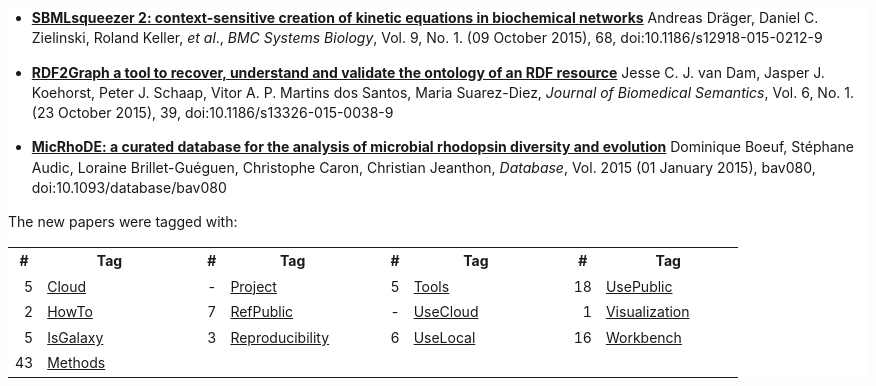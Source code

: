 * **[SBMLsqueezer 2: context-sensitive creation of kinetic equations in biochemical networks](https://doi.org/10.1186/s12918-015-0212-9)**
    Andreas Dräger, Daniel C. Zielinski, Roland Keller, *et al*., *BMC Systems Biology*, Vol. 9, No. 1. (09 October 2015), 68, doi:10.1186/s12918-015-0212-9

* **[RDF2Graph a tool to recover, understand and validate the ontology of an RDF resource](https://doi.org/10.1186/s13326-015-0038-9)**
    Jesse C. J. van Dam, Jasper J. Koehorst, Peter J. Schaap, Vitor A. P. Martins dos Santos, Maria Suarez-Diez, *Journal of Biomedical Semantics*, Vol. 6, No. 1. (23 October 2015), 39, doi:10.1186/s13326-015-0038-9

* **[MicRhoDE: a curated database for the analysis of microbial rhodopsin diversity and evolution](https://doi.org/10.1093/database/bav080)**
    Dominique Boeuf, Stéphane Audic, Loraine Brillet-Guéguen, Christophe Caron, Christian Jeanthon, *Database*, Vol. 2015 (01 January 2015), bav080, doi:10.1093/database/bav080

The new papers were tagged with:

<table>
  <tr>
    <th> # </th>
    <th style=" width: 19%;"> Tag </th>
    <td rowspan=5 style=" border: none;"> &nbsp;&nbsp; </td>
    <th> # </th>
    <th style=" width: 19%;"> Tag </th>
    <td rowspan=5 style=" border: none;"> &nbsp;&nbsp; </td>
    <th> # </th>
    <th style=" width: 19%;"> Tag </th>
    <td rowspan=4 style=" border: none;"> &nbsp;&nbsp; </td>
    <th> # </th>
    <th style=" width: 19%;"> Tag </th>
  </tr>
  <tr>
    <td style=" text-align: right;"> 5 </td>
    <td> <a href='http://bit.ly/gxyculcloud'>Cloud</a>       </td>
    <td style=" text-align: right;"> - </td>
    <td> <a href='http://bit.ly/gxyculproject'>Project</a>                  </td>
    <td style=" text-align: right;"> 5 </td>
    <td> <a href='http://bit.ly/gxycultools'>Tools</a>       </td>
    <td style=" text-align: right;"> 18 </td>
    <td> <a href='http://bit.ly/gxyculusepublic'>UsePublic</a> </td>
  </tr>
  <tr>
    <td style=" text-align: right;"> 2 </td>
    <td> <a href='http://bit.ly/gxyculhowto'>HowTo</a>       </td>
    <td style=" text-align: right;"> 7 </td>
    <td> <a href='http://bit.ly/gxyculrefpublic'>RefPublic</a>              </td>
    <td style=" text-align: right;"> - </td>
    <td> <a href='http://bit.ly/gxyculusecloud'>UseCloud</a> </td>
    <td style=" text-align: right;"> 1 </td>
    <td> <a href='http://bit.ly/gxyculviz'>Visualization</a> </td>
  </tr>
  <tr>
    <td style=" text-align: right;"> 5 </td>
    <td> <a href='http://bit.ly/gxyculisgalaxy'>IsGalaxy</a> </td>
    <td style=" text-align: right;"> 3 </td>
    <td> <a href='http://bit.ly/gxyculrepro'>Reproducibility</a>            </td>
    <td style=" text-align: right;"> 6 </td>
    <td> <a href='http://bit.ly/gxyculuselocal'>UseLocal</a> </td>
    <td style=" text-align: right;"> 16 </td>
    <td> <a href='http://bit.ly/gxyculworkbench'>Workbench</a> </td>
  </tr>
  <tr>
    <td style=" text-align: right;"> 43 </td>
    <td> <a href='http://bit.ly/gxyculmethods'>Methods</a>   </td>